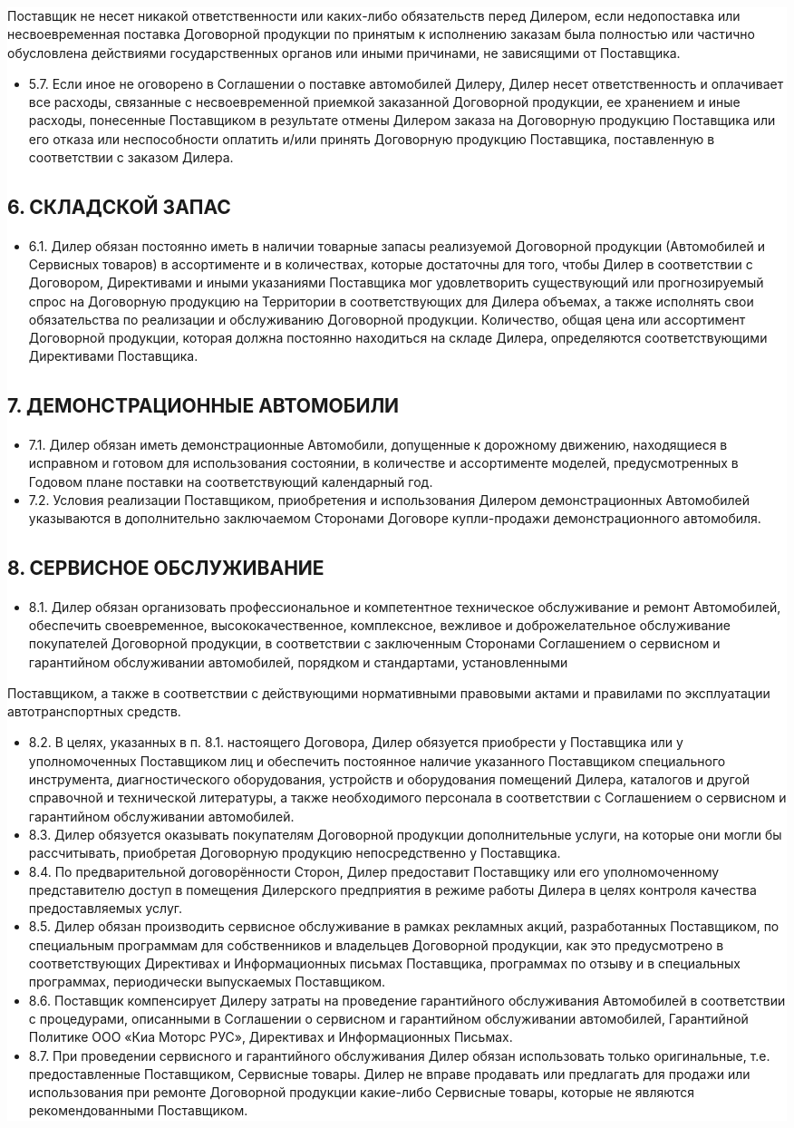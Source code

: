 Поставщик  не  несет  никакой  ответственности  или  каких-либо  обязательств  перед Дилером,  если  недопоставка  или  несвоевременная  поставка  Договорной  продукции  по принятым к исполнению заказам была полностью или частично обусловлена действиями государственных органов или иными причинами, не зависящими от Поставщика.

- 5.7. Если иное не оговорено в Соглашении о поставке автомобилей Дилеру, Дилер несет ответственность  и оплачивает  все расходы,  связанные  с несвоевременной  приемкой заказанной Договорной продукции, ее хранением и иные расходы, понесенные Поставщиком в результате отмены Дилером заказа на Договорную продукцию Поставщика или  его отказа или  неспособности  оплатить  и/или  принять  Договорную  продукцию Поставщика, поставленную в соответствии с заказом Дилера.

## 6. СКЛАДСКОЙ ЗАПАС

- 6.1. Дилер обязан постоянно иметь в наличии товарные запасы реализуемой Договорной продукции (Автомобилей и Сервисных товаров) в ассортименте и в количествах, которые достаточны  для  того,  чтобы  Дилер  в  соответствии  с  Договором,  Директивами  и  иными указаниями Поставщика мог удовлетворить существующий или прогнозируемый спрос на Договорную продукцию на Территории в соответствующих для Дилера объемах, а также исполнять  свои  обязательства  по  реализации  и  обслуживанию  Договорной  продукции. Количество, общая цена или ассортимент Договорной продукции, которая должна постоянно  находиться  на  складе  Дилера,  определяются  соответствующими  Директивами Поставщика.

## 7. ДЕМОНСТРАЦИОННЫЕ АВТОМОБИЛИ

- 7.1.  Дилер  обязан  иметь  демонстрационные  Автомобили,  допущенные  к  дорожному движению, находящиеся в исправном и готовом для использования состоянии, в количестве и ассортименте моделей, предусмотренных в Годовом плане поставки на соответствующий календарный год.
- 7.2. Условия реализации Поставщиком, приобретения и использования Дилером демонстрационных  Автомобилей  указываются  в  дополнительно  заключаемом  Сторонами Договоре купли-продажи демонстрационного автомобиля.

## 8. СЕРВИСНОЕ  ОБСЛУЖИВАНИЕ

- 8.1. Дилер обязан организовать профессиональное и компетентное техническое обслуживание  и  ремонт  Автомобилей,  обеспечить  своевременное,  высококачественное, комплексное, вежливое и доброжелательное обслуживание покупателей Договорной продукции,  в  соответствии  с  заключенным  Сторонами  Соглашением  о  сервисном    и гарантийном обслуживании автомобилей, порядком и стандартами, установленными

Поставщиком, а также в соответствии с действующими нормативными правовыми актами и правилами по эксплуатации автотранспортных средств.

- 8.2.  В  целях,  указанных в п. 8.1. настоящего Договора, Дилер обязуется приобрести у Поставщика или у  уполномоченных Поставщиком лиц и обеспечить постоянное наличие указанного  Поставщиком  специального  инструмента,  диагностического  оборудования, устройств и оборудования помещений Дилера, каталогов и другой справочной и технической литературы, а также необходимого персонала в соответствии с Соглашением о сервисном и гарантийном обслуживании автомобилей.
- 8.3.  Дилер  обязуется  оказывать  покупателям  Договорной  продукции  дополнительные услуги,  на  которые  они  могли  бы  рассчитывать,  приобретая  Договорную  продукцию непосредственно у Поставщика.
- 8.4.  По предварительной договорённости Сторон, Дилер предоставит Поставщику или его  уполномоченному  представителю  доступ  в  помещения  Дилерского  предприятия  в режиме работы Дилера в целях контроля качества предоставляемых услуг.
- 8.5.  Дилер  обязан  производить  сервисное  обслуживание  в  рамках  рекламных  акций, разработанных Поставщиком, по специальным программам для собственников и владельцев Договорной продукции, как это предусмотрено в соответствующих Директивах и Информационных  письмах  Поставщика,  программах  по  отзыву  и  в  специальных программах, периодически выпускаемых Поставщиком.
- 8.6. Поставщик компенсирует Дилеру затраты на проведение гарантийного обслуживания Автомобилей в соответствии с процедурами, описанными в Соглашении о сервисном и гарантийном обслуживании автомобилей, Гарантийной Политике ООО «Киа Моторс РУС», Директивах и Информационных Письмах.
- 8.7. При проведении сервисного и гарантийного обслуживания Дилер обязан использовать только оригинальные, т.е. предоставленные Поставщиком, Сервисные товары.  Дилер  не  вправе  продавать  или  предлагать  для  продажи  или  использования  при ремонте  Договорной  продукции  какие-либо  Сервисные  товары,  которые  не  являются рекомендованными Поставщиком.
